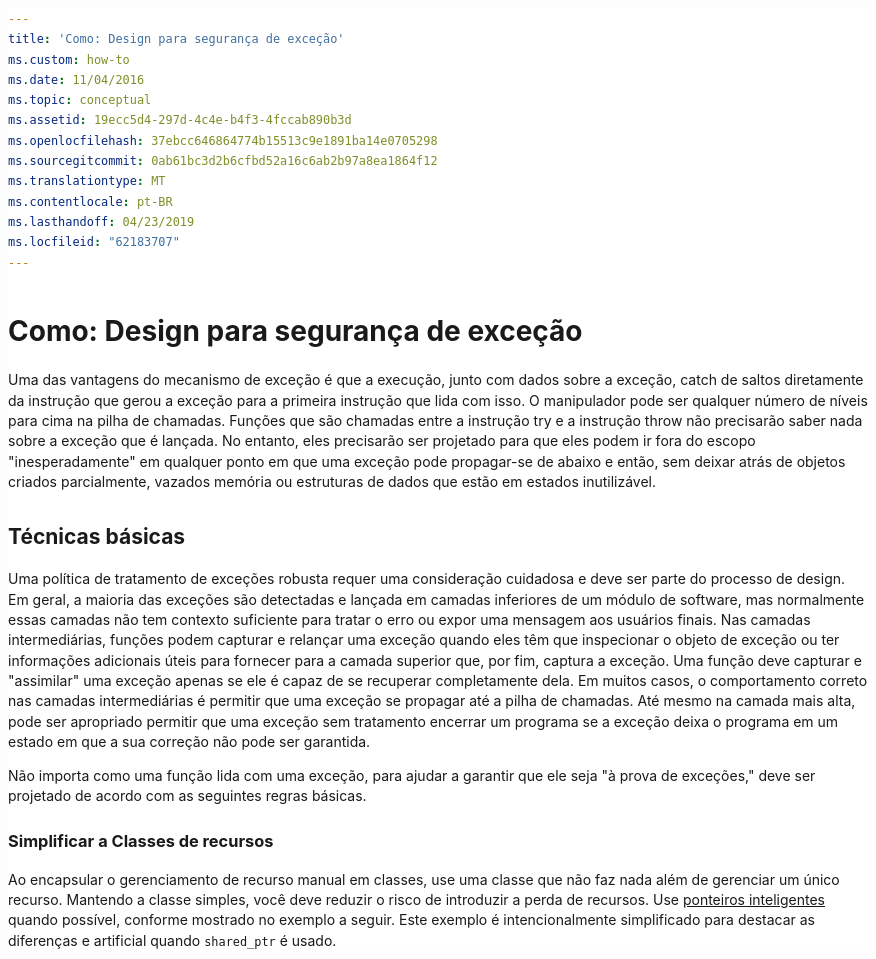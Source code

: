 ```yaml
---
title: 'Como: Design para segurança de exceção'
ms.custom: how-to
ms.date: 11/04/2016
ms.topic: conceptual
ms.assetid: 19ecc5d4-297d-4c4e-b4f3-4fccab890b3d
ms.openlocfilehash: 37ebcc646864774b15513c9e1891ba14e0705298
ms.sourcegitcommit: 0ab61bc3d2b6cfbd52a16c6ab2b97a8ea1864f12
ms.translationtype: MT
ms.contentlocale: pt-BR
ms.lasthandoff: 04/23/2019
ms.locfileid: "62183707"
---
```

# <a name="how-to-design-for-exception-safety"></a>Como: Design para segurança de exceção

Uma das vantagens do mecanismo de exceção é que a execução, junto com dados sobre a exceção, catch de saltos diretamente da instrução que gerou a exceção para a primeira instrução que lida com isso. O manipulador pode ser qualquer número de níveis para cima na pilha de chamadas. Funções que são chamadas entre a instrução try e a instrução throw não precisarão saber nada sobre a exceção que é lançada.  No entanto, eles precisarão ser projetado para que eles podem ir fora do escopo "inesperadamente" em qualquer ponto em que uma exceção pode propagar-se de abaixo e então, sem deixar atrás de objetos criados parcialmente, vazados memória ou estruturas de dados que estão em estados inutilizável.

## <a name="basic-techniques"></a>Técnicas básicas

Uma política de tratamento de exceções robusta requer uma consideração cuidadosa e deve ser parte do processo de design. Em geral, a maioria das exceções são detectadas e lançada em camadas inferiores de um módulo de software, mas normalmente essas camadas não tem contexto suficiente para tratar o erro ou expor uma mensagem aos usuários finais. Nas camadas intermediárias, funções podem capturar e relançar uma exceção quando eles têm que inspecionar o objeto de exceção ou ter informações adicionais úteis para fornecer para a camada superior que, por fim, captura a exceção. Uma função deve capturar e "assimilar" uma exceção apenas se ele é capaz de se recuperar completamente dela. Em muitos casos, o comportamento correto nas camadas intermediárias é permitir que uma exceção se propagar até a pilha de chamadas. Até mesmo na camada mais alta, pode ser apropriado permitir que uma exceção sem tratamento encerrar um programa se a exceção deixa o programa em um estado em que a sua correção não pode ser garantida.

Não importa como uma função lida com uma exceção, para ajudar a garantir que ele seja "à prova de exceções," deve ser projetado de acordo com as seguintes regras básicas.

### <a name="keep-resource-classes-simple"></a>Simplificar a Classes de recursos

Ao encapsular o gerenciamento de recurso manual em classes, use uma classe que não faz nada além de gerenciar um único recurso. Mantendo a classe simples, você deve reduzir o risco de introduzir a perda de recursos. Use [ponteiros inteligentes](../cpp/smart-pointers-modern-cpp.md) quando possível, conforme mostrado no exemplo a seguir. Este exemplo é intencionalmente simplificado para destacar as diferenças e artificial quando `shared_ptr` é usado.
